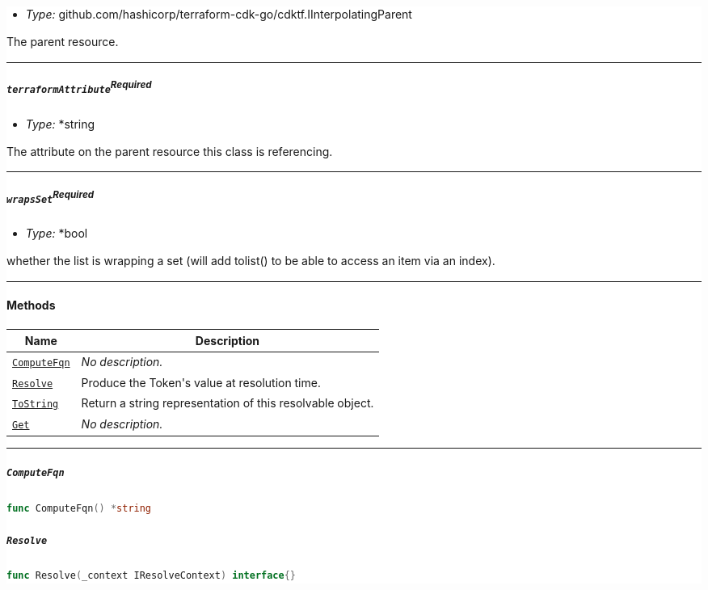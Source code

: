 - *Type:* github.com/hashicorp/terraform-cdk-go/cdktf.IInterpolatingParent

The parent resource.

---

##### `terraformAttribute`<sup>Required</sup> <a name="terraformAttribute" id="rhizo-co-terraform-provider-opsgenie.dataOpsgenieEscalation.DataOpsgenieEscalationRepeatList.Initializer.parameter.terraformAttribute"></a>

- *Type:* *string

The attribute on the parent resource this class is referencing.

---

##### `wrapsSet`<sup>Required</sup> <a name="wrapsSet" id="rhizo-co-terraform-provider-opsgenie.dataOpsgenieEscalation.DataOpsgenieEscalationRepeatList.Initializer.parameter.wrapsSet"></a>

- *Type:* *bool

whether the list is wrapping a set (will add tolist() to be able to access an item via an index).

---

#### Methods <a name="Methods" id="Methods"></a>

| **Name** | **Description** |
| --- | --- |
| <code><a href="#rhizo-co-terraform-provider-opsgenie.dataOpsgenieEscalation.DataOpsgenieEscalationRepeatList.computeFqn">ComputeFqn</a></code> | *No description.* |
| <code><a href="#rhizo-co-terraform-provider-opsgenie.dataOpsgenieEscalation.DataOpsgenieEscalationRepeatList.resolve">Resolve</a></code> | Produce the Token's value at resolution time. |
| <code><a href="#rhizo-co-terraform-provider-opsgenie.dataOpsgenieEscalation.DataOpsgenieEscalationRepeatList.toString">ToString</a></code> | Return a string representation of this resolvable object. |
| <code><a href="#rhizo-co-terraform-provider-opsgenie.dataOpsgenieEscalation.DataOpsgenieEscalationRepeatList.get">Get</a></code> | *No description.* |

---

##### `ComputeFqn` <a name="ComputeFqn" id="rhizo-co-terraform-provider-opsgenie.dataOpsgenieEscalation.DataOpsgenieEscalationRepeatList.computeFqn"></a>

```go
func ComputeFqn() *string
```

##### `Resolve` <a name="Resolve" id="rhizo-co-terraform-provider-opsgenie.dataOpsgenieEscalation.DataOpsgenieEscalationRepeatList.resolve"></a>

```go
func Resolve(_context IResolveContext) interface{}
```
